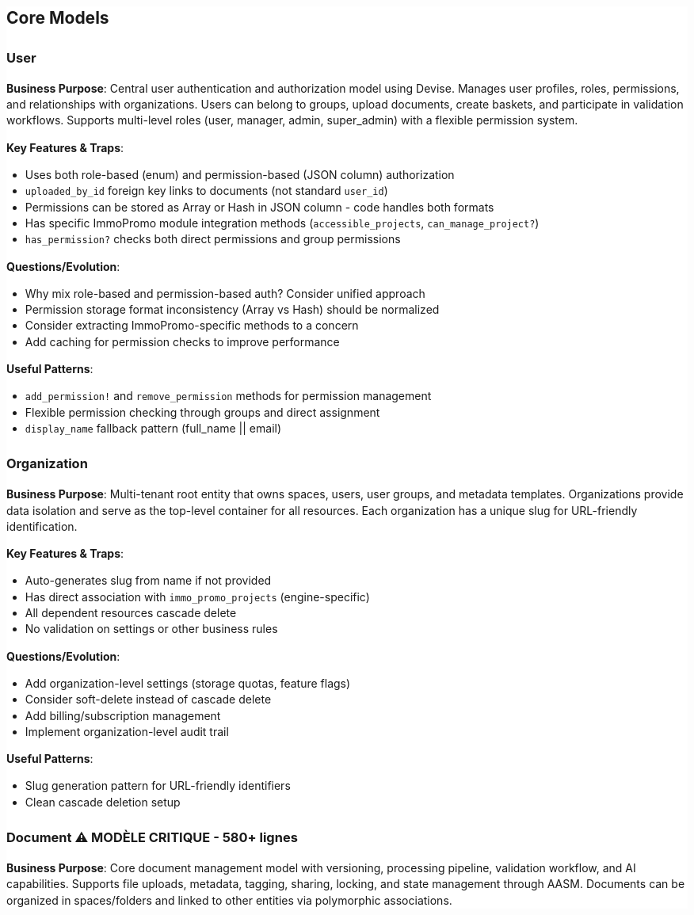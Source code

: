 ## Core Models

### User
**Business Purpose**: Central user authentication and authorization model using Devise. Manages user profiles, roles, permissions, and relationships with organizations. Users can belong to groups, upload documents, create baskets, and participate in validation workflows. Supports multi-level roles (user, manager, admin, super_admin) with a flexible permission system.

**Key Features & Traps**:
- Uses both role-based (enum) and permission-based (JSON column) authorization
- `uploaded_by_id` foreign key links to documents (not standard `user_id`)
- Permissions can be stored as Array or Hash in JSON column - code handles both formats
- Has specific ImmoPromo module integration methods (`accessible_projects`, `can_manage_project?`)
- `has_permission?` checks both direct permissions and group permissions

**Questions/Evolution**:
- Why mix role-based and permission-based auth? Consider unified approach
- Permission storage format inconsistency (Array vs Hash) should be normalized
- Consider extracting ImmoPromo-specific methods to a concern
- Add caching for permission checks to improve performance

**Useful Patterns**:
- `add_permission!` and `remove_permission` methods for permission management
- Flexible permission checking through groups and direct assignment
- `display_name` fallback pattern (full_name || email)

### Organization
**Business Purpose**: Multi-tenant root entity that owns spaces, users, user groups, and metadata templates. Organizations provide data isolation and serve as the top-level container for all resources. Each organization has a unique slug for URL-friendly identification.

**Key Features & Traps**:
- Auto-generates slug from name if not provided
- Has direct association with `immo_promo_projects` (engine-specific)
- All dependent resources cascade delete
- No validation on settings or other business rules

**Questions/Evolution**:
- Add organization-level settings (storage quotas, feature flags)
- Consider soft-delete instead of cascade delete
- Add billing/subscription management
- Implement organization-level audit trail

**Useful Patterns**:
- Slug generation pattern for URL-friendly identifiers
- Clean cascade deletion setup

### Document ⚠️ MODÈLE CRITIQUE - 580+ lignes
**Business Purpose**: Core document management model with versioning, processing pipeline, validation workflow, and AI capabilities. Supports file uploads, metadata, tagging, sharing, locking, and state management through AASM. Documents can be organized in spaces/folders and linked to other entities via polymorphic associations.
